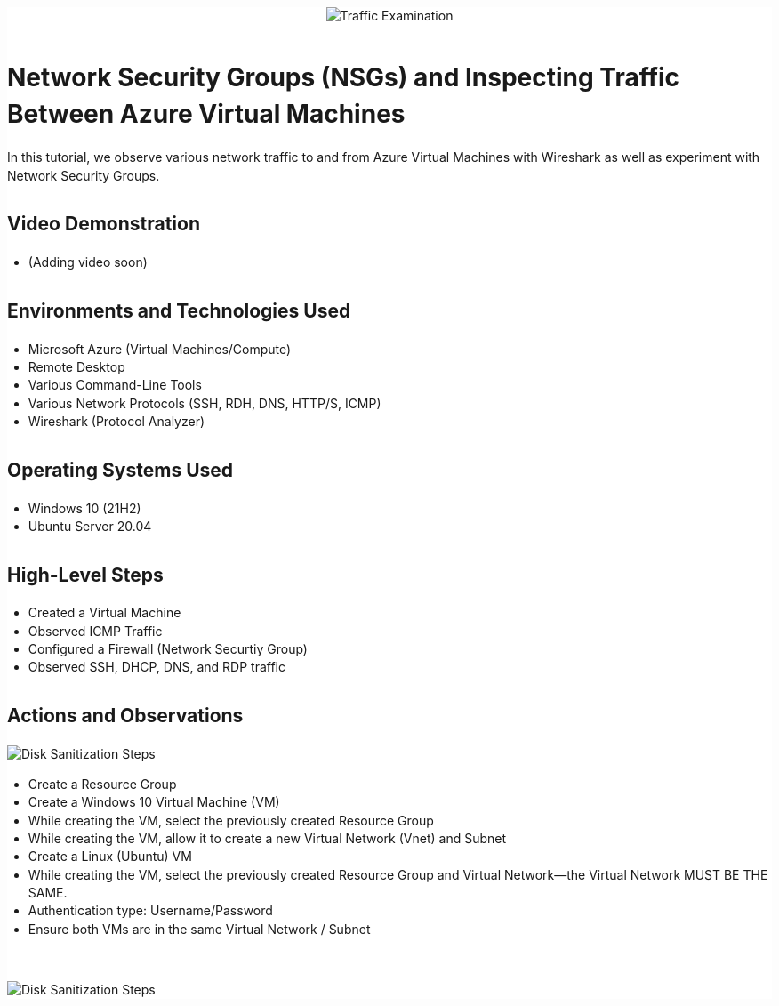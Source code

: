 <p align="center">
<img src="https://i.imgur.com/Ua7udoS.png" alt="Traffic Examination"/>
</p>

<h1>Network Security Groups (NSGs) and Inspecting Traffic Between Azure Virtual Machines</h1>
In this tutorial, we observe various network traffic to and from Azure Virtual Machines with Wireshark as well as experiment with Network Security Groups. <br />


<h2>Video Demonstration</h2>

- (Adding video soon)

<h2>Environments and Technologies Used</h2>

- Microsoft Azure (Virtual Machines/Compute)
- Remote Desktop
- Various Command-Line Tools
- Various Network Protocols (SSH, RDH, DNS, HTTP/S, ICMP)
- Wireshark (Protocol Analyzer)

<h2>Operating Systems Used </h2>

- Windows 10 (21H2)
- Ubuntu Server 20.04

<h2>High-Level Steps</h2>

- Created a Virtual Machine
- Observed ICMP Traffic
- Configured a Firewall (Network Securtiy Group)
- Observed SSH, DHCP, DNS, and RDP traffic

<h2>Actions and Observations</h2>

<p>
<img src="https://i.imgur.com/DJmEXEB.png" height="80%" width="80%" alt="Disk Sanitization Steps"/>
</p>
<p>
  
- Create a Resource Group
- Create a Windows 10 Virtual Machine (VM)
- While creating the VM, select the previously created Resource Group
- While creating the VM, allow it to create a new Virtual Network (Vnet) and Subnet
- Create a Linux (Ubuntu) VM
- While creating the VM, select the previously created Resource Group and Virtual Network—the Virtual Network MUST BE THE SAME.
- Authentication type: Username/Password
- Ensure both VMs are in the same Virtual Network / Subnet
  
</p>
<br />

<p>
<img src="https://i.imgur.com/DJmEXEB.png" height="80%" width="80%" alt="Disk Sanitization Steps"/>
</p>
<p>
  